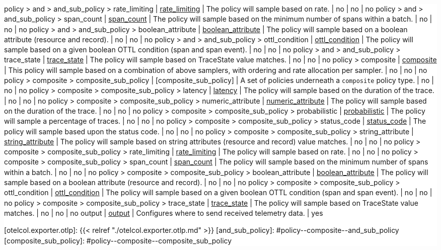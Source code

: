 policy > and > and_sub_policy > rate_limiting                 | [rate_limiting]        | The policy will sample based on rate.                                                                            | no       | no               | no
policy > and > and_sub_policy > span_count                    | [span_count]           | The policy will sample based on the minimum number of spans within a batch.                                      | no       | no               | no
policy > and > and_sub_policy > boolean_attribute             | [boolean_attribute]    | The policy will sample based on a boolean attribute (resource and record).                                       | no       | no               | no
policy > and > and_sub_policy > ottl_condition                | [ottl_condition]       | The policy will sample based on a given boolean OTTL condition (span and span event).                            | no       | no               | no
policy > and > and_sub_policy > trace_state                   | [trace_state]          | The policy will sample based on TraceState value matches.                                                        | no       | no               | no
policy > composite                                            | [composite]            | This policy will sample based on a combination of above samplers, with ordering and rate allocation per sampler. | no       | no               | no
policy > composite > composite_sub_policy                     | [composite_sub_policy] | A set of policies underneath a `composite` policy type.                                                          | no       | no               | no
policy > composite > composite_sub_policy > latency           | [latency]              | The policy will sample based on the duration of the trace.                                                       | no       | no               | no
policy > composite > composite_sub_policy > numeric_attribute | [numeric_attribute]    | The policy will sample based on the duration of the trace.                                                       | no       | no               | no
policy > composite > composite_sub_policy > probabilistic     | [probabilistic]        | The policy will sample a percentage of traces.                                                                   | no       | no               | no
policy > composite > composite_sub_policy > status_code       | [status_code]          | The policy will sample based upon the status code.                                                               | no       | no               | no
policy > composite > composite_sub_policy > string_attribute  | [string_attribute]     | The policy will sample based on string attributes (resource and record) value matches.                           | no       | no               | no
policy > composite > composite_sub_policy > rate_limiting     | [rate_limiting]        | The policy will sample based on rate.                                                                            | no       | no               | no
policy > composite > composite_sub_policy > span_count        | [span_count]           | The policy will sample based on the minimum number of spans within a batch.                                      | no       | no               | no
policy > composite > composite_sub_policy > boolean_attribute | [boolean_attribute]    | The policy will sample based on a boolean attribute (resource and record).                                       | no       | no               | no
policy > composite > composite_sub_policy > ottl_condition    | [ottl_condition]       | The policy will sample based on a given boolean OTTL condition (span and span event).                            | no       | no               | no
policy > composite > composite_sub_policy > trace_state       | [trace_state]          | The policy will sample based on TraceState value matches.                                                        | no       | no               | no
output                                                        | [output]               | Configures where to send received telemetry data. | yes


[policy]: #policy
[latency]: #latency
[numeric_attribute]: #numeric_attribute
[probabilistic]: #probabilistic
[status_code]: #status_code
[string_attribute]: #string_attribute
[rate_limiting]: #rate_limiting
[span_count]: #span_count
[boolean_attribute]: #boolean_attribute
[ottl_condition]: #ottl_condition
[trace_state]: #trace_state
[and]: #policy--and
[composite]: #policy--composite
[output]: #output
[otelcol.exporter.otlp]: {{< relref "./otelcol.exporter.otlp.md" >}}
[and_sub_policy]: #policy--composite--and_sub_policy
[composite_sub_policy]: #policy--composite--composite_sub_policy